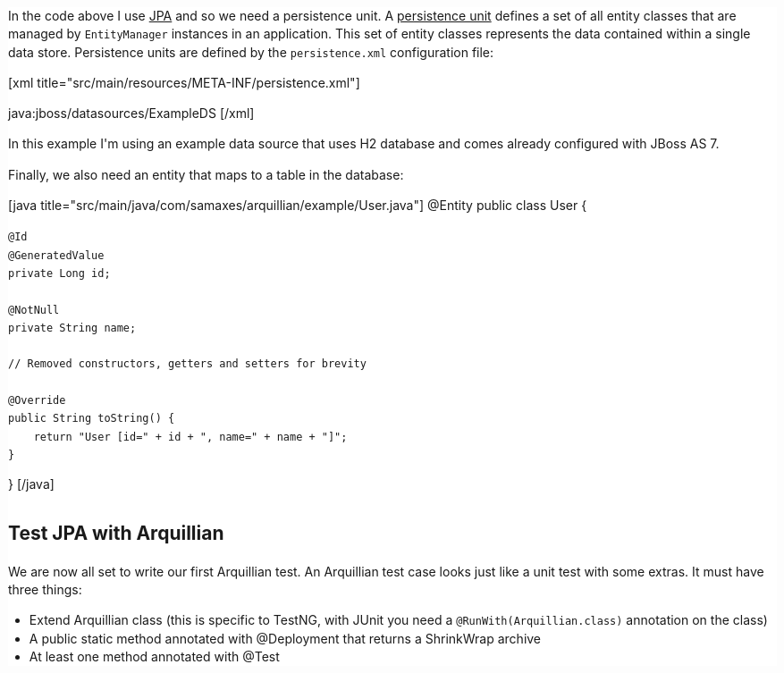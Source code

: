In the code above I use <a href="http://docs.oracle.com/javaee/6/tutorial/doc/bnbpz.html" title="Java Persistence API" target="_blank">JPA</a> and so we need a persistence unit.
A <a href="http://docs.oracle.com/javaee/6/tutorial/doc/bnbqw.html#bnbrj" title="Persistence Units" target="_blank">persistence unit</a> defines a set of all entity classes that are managed by <code>EntityManager</code> instances in an application. This set of entity classes represents the data contained within a single data store.
Persistence units are defined by the <code>persistence.xml</code> configuration file:

[xml title="src/main/resources/META-INF/persistence.xml"]
<?xml version="1.0" encoding="UTF-8"?>
<persistence xmlns="http://java.sun.com/xml/ns/persistence"
    xmlns:xsi="http://www.w3.org/2001/XMLSchema-instance"
    xsi:schemaLocation="http://java.sun.com/xml/ns/persistence
        http://java.sun.com/xml/ns/persistence/persistence_2_0.xsd"
    version="2.0">
    <persistence-unit name="example">
        <jta-data-source>java:jboss/datasources/ExampleDS</jta-data-source>
        <properties>
            <property name="hibernate.hbm2ddl.auto" value="create-drop" />
            <property name="hibernate.show_sql" value="true" />
        </properties>
    </persistence-unit>
</persistence>
[/xml]

In this example I'm using an example data source that uses H2 database and comes already configured with JBoss AS 7.

Finally, we also need an entity that maps to a table in the database:

[java title="src/main/java/com/samaxes/arquillian/example/User.java"]
@Entity
public class User {

    @Id
    @GeneratedValue
    private Long id;

    @NotNull
    private String name;

    // Removed constructors, getters and setters for brevity

    @Override
    public String toString() {
        return "User [id=" + id + ", name=" + name + "]";
    }
}
[/java]

<h2>Test JPA with Arquillian</h2>

We are now all set to write our first Arquillian test.
An Arquillian test case looks just like a unit test with some extras. It must have three things:

<ul>
    <li>Extend Arquillian class (this is specific to TestNG, with JUnit you need a <code>@RunWith(Arquillian.class)</code> annotation on the class)</li>
    <li>A public static method annotated with @Deployment that returns a ShrinkWrap archive</li>
    <li>At least one method annotated with @Test</li>
</ul>
